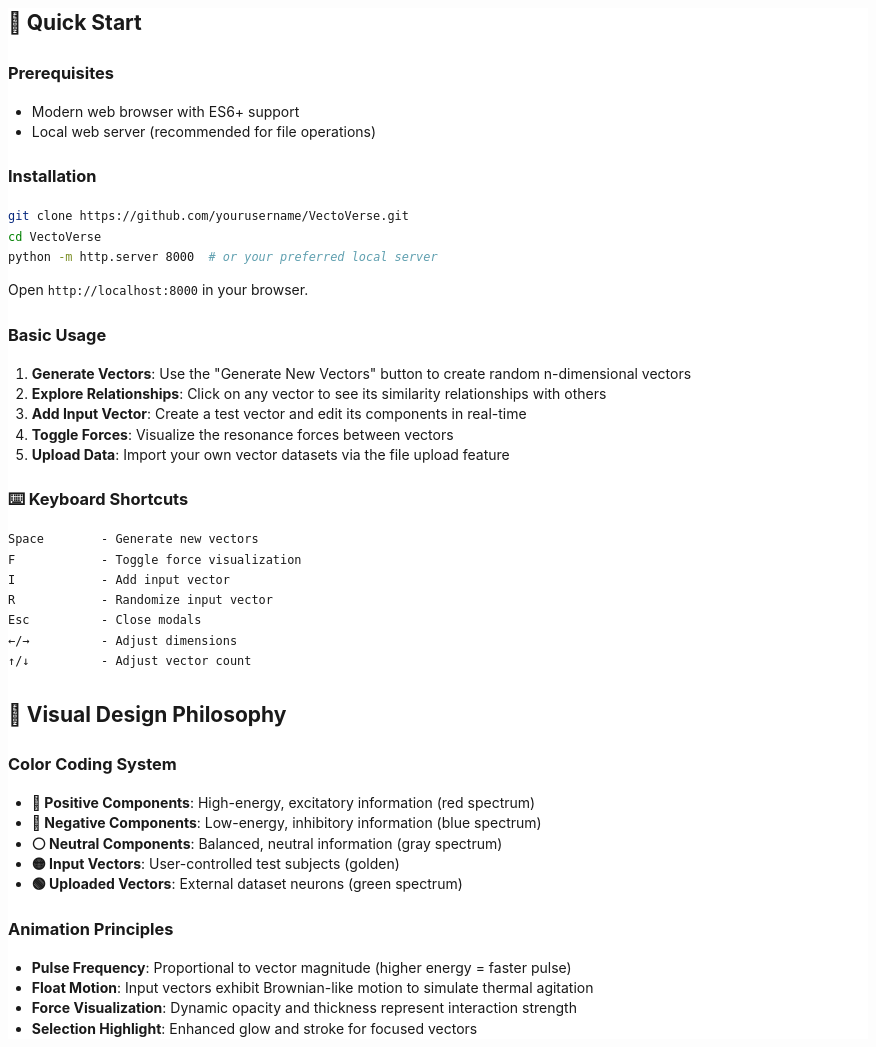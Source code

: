 ## 🚀 Quick Start

### Prerequisites
- Modern web browser with ES6+ support
- Local web server (recommended for file operations)

### Installation
```bash
git clone https://github.com/yourusername/VectoVerse.git
cd VectoVerse
python -m http.server 8000  # or your preferred local server
```

Open `http://localhost:8000` in your browser.

### Basic Usage

1. **Generate Vectors**: Use the "Generate New Vectors" button to create random n-dimensional vectors
2. **Explore Relationships**: Click on any vector to see its similarity relationships with others
3. **Add Input Vector**: Create a test vector and edit its components in real-time
4. **Toggle Forces**: Visualize the resonance forces between vectors
5. **Upload Data**: Import your own vector datasets via the file upload feature

### ⌨️ Keyboard Shortcuts
```
Space        - Generate new vectors
F            - Toggle force visualization
I            - Add input vector
R            - Randomize input vector
Esc          - Close modals
←/→          - Adjust dimensions
↑/↓          - Adjust vector count
```

## 🎨 Visual Design Philosophy

### Color Coding System
- **🔴 Positive Components**: High-energy, excitatory information (red spectrum)
- **🔵 Negative Components**: Low-energy, inhibitory information (blue spectrum)  
- **⚪ Neutral Components**: Balanced, neutral information (gray spectrum)
- **🟡 Input Vectors**: User-controlled test subjects (golden)
- **🟢 Uploaded Vectors**: External dataset neurons (green spectrum)

### Animation Principles
- **Pulse Frequency**: Proportional to vector magnitude (higher energy = faster pulse)
- **Float Motion**: Input vectors exhibit Brownian-like motion to simulate thermal agitation
- **Force Visualization**: Dynamic opacity and thickness represent interaction strength
- **Selection Highlight**: Enhanced glow and stroke for focused vectors
